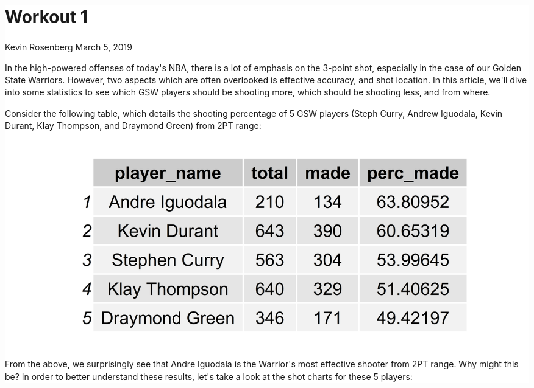 Workout 1
================
Kevin Rosenberg
March 5, 2019

In the high-powered offenses of today's NBA, there is a lot of emphasis on the 3-point shot, especially in the case of our Golden State Warriors. However, two aspects which are often overlooked is effective accuracy, and shot location. In this article, we'll dive into some statistics to see which GSW players should be shooting more, which should be shooting less, and from where.

Consider the following table, which details the shooting percentage of 5 GSW players (Steph Curry, Andrew Iguodala, Kevin Durant, Klay Thompson, and Draymond Green) from 2PT range:

<img src="../images/2PTtable.png" width="80%" style="display: block; margin: auto;" />

From the above, we surprisingly see that Andre Iguodala is the Warrior's most effective shooter from 2PT range. Why might this be? In order to better understand these results, let's take a look at the shot charts for these 5 players:
